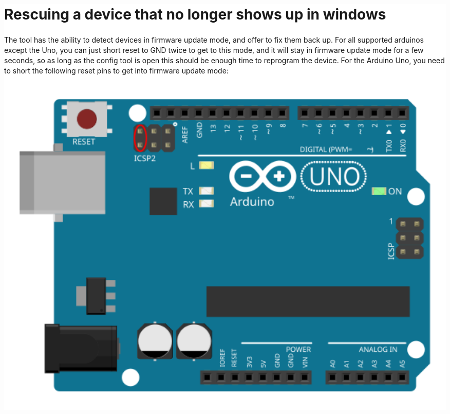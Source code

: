 # Rescuing a device that no longer shows up in windows
The tool has the ability to detect devices in firmware update mode, and offer to fix them back up. For all supported arduinos except the Uno, you can just short reset to GND twice to get to this mode, and it will stay in firmware update mode for a few seconds, so as long as the config tool is open this should be enough time to reprogram the device. For the Arduino Uno, you need to short the following reset pins to get into firmware update mode:

<img src="../assets/images/ArduinoUnoDFU.svg" width="100%">